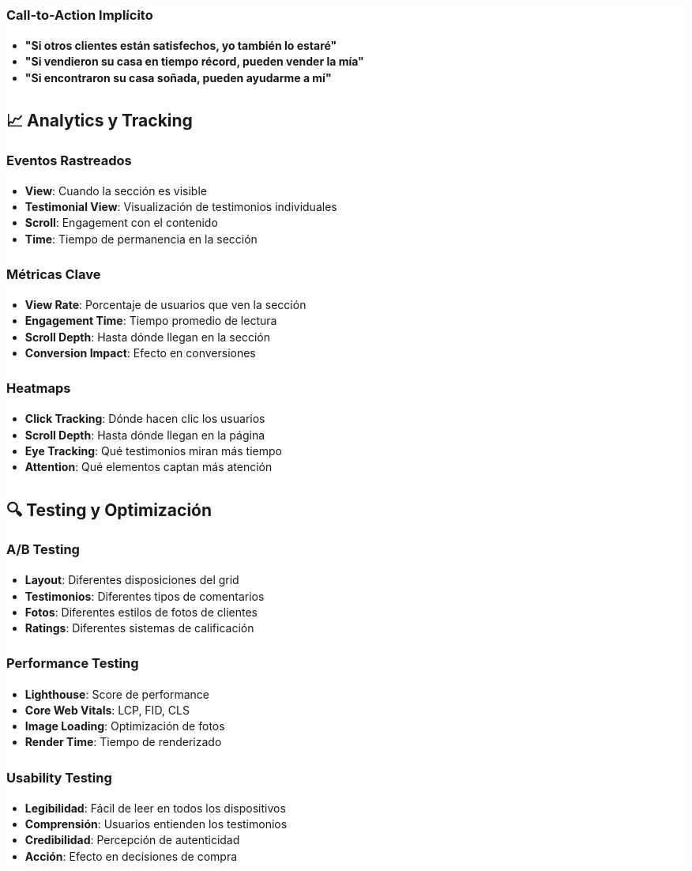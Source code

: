 ### **Call-to-Action Implícito**

- **"Si otros clientes están satisfechos, yo también lo estaré"**
- **"Si vendieron su casa en tiempo récord, pueden vender la mía"**
- **"Si encontraron su casa soñada, pueden ayudarme a mí"**

## 📈 **Analytics y Tracking**

### **Eventos Rastreados**

- **View**: Cuando la sección es visible
- **Testimonial View**: Visualización de testimonios individuales
- **Scroll**: Engagement con el contenido
- **Time**: Tiempo de permanencia en la sección

### **Métricas Clave**

- **View Rate**: Porcentaje de usuarios que ven la sección
- **Engagement Time**: Tiempo promedio de lectura
- **Scroll Depth**: Hasta dónde llegan en la sección
- **Conversion Impact**: Efecto en conversiones

### **Heatmaps**

- **Click Tracking**: Dónde hacen clic los usuarios
- **Scroll Depth**: Hasta dónde llegan en la página
- **Eye Tracking**: Qué testimonios miran más tiempo
- **Attention**: Qué elementos captan más atención

## 🔍 **Testing y Optimización**

### **A/B Testing**

- **Layout**: Diferentes disposiciones del grid
- **Testimonios**: Diferentes tipos de comentarios
- **Fotos**: Diferentes estilos de fotos de clientes
- **Ratings**: Diferentes sistemas de calificación

### **Performance Testing**

- **Lighthouse**: Score de performance
- **Core Web Vitals**: LCP, FID, CLS
- **Image Loading**: Optimización de fotos
- **Render Time**: Tiempo de renderizado

### **Usability Testing**

- **Legibilidad**: Fácil de leer en todos los dispositivos
- **Comprensión**: Usuarios entienden los testimonios
- **Credibilidad**: Percepción de autenticidad
- **Acción**: Efecto en decisiones de compra
